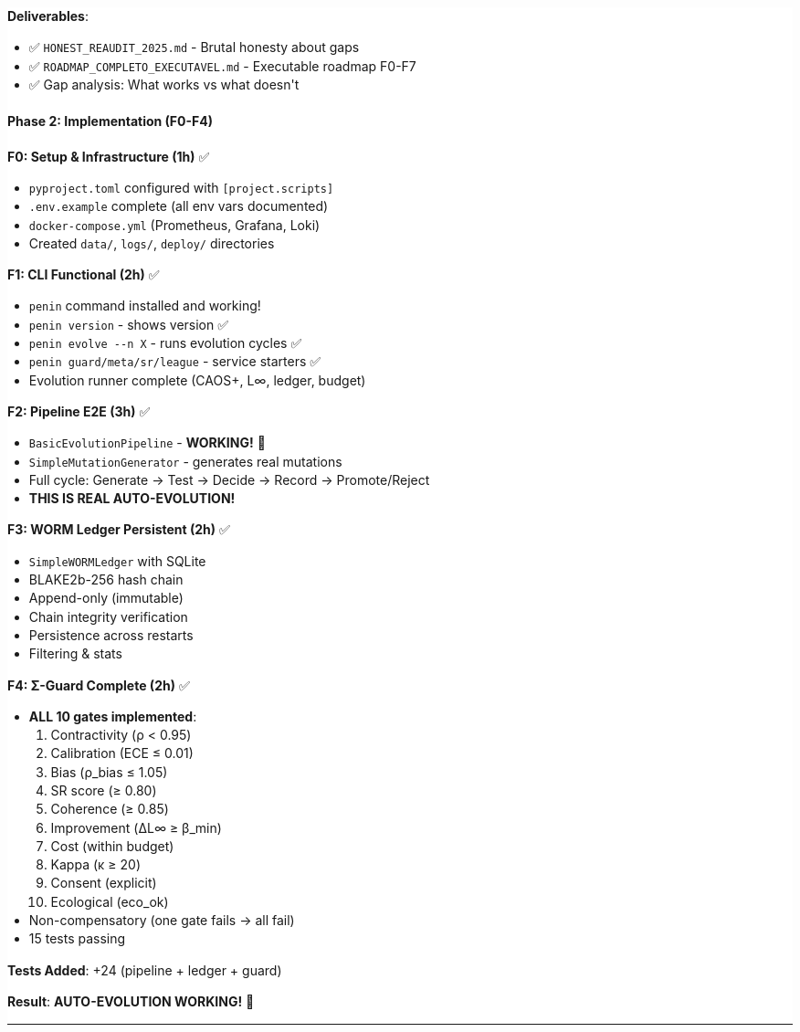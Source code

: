**Deliverables**:
- ✅ `HONEST_REAUDIT_2025.md` - Brutal honesty about gaps
- ✅ `ROADMAP_COMPLETO_EXECUTAVEL.md` - Executable roadmap F0-F7
- ✅ Gap analysis: What works vs what doesn't

#### Phase 2: Implementation (F0-F4)

**F0: Setup & Infrastructure (1h)** ✅
- `pyproject.toml` configured with `[project.scripts]`
- `.env.example` complete (all env vars documented)
- `docker-compose.yml` (Prometheus, Grafana, Loki)
- Created `data/`, `logs/`, `deploy/` directories

**F1: CLI Functional (2h)** ✅
- `penin` command installed and working!
- `penin version` - shows version ✅
- `penin evolve --n X` - runs evolution cycles ✅
- `penin guard/meta/sr/league` - service starters ✅
- Evolution runner complete (CAOS+, L∞, ledger, budget)

**F2: Pipeline E2E (3h)** ✅
- `BasicEvolutionPipeline` - **WORKING!** 🧬
- `SimpleMutationGenerator` - generates real mutations
- Full cycle: Generate → Test → Decide → Record → Promote/Reject
- **THIS IS REAL AUTO-EVOLUTION!**

**F3: WORM Ledger Persistent (2h)** ✅
- `SimpleWORMLedger` with SQLite
- BLAKE2b-256 hash chain
- Append-only (immutable)
- Chain integrity verification
- Persistence across restarts
- Filtering & stats

**F4: Σ-Guard Complete (2h)** ✅
- **ALL 10 gates implemented**:
  1. Contractivity (ρ < 0.95)
  2. Calibration (ECE ≤ 0.01)
  3. Bias (ρ_bias ≤ 1.05)
  4. SR score (≥ 0.80)
  5. Coherence (≥ 0.85)
  6. Improvement (ΔL∞ ≥ β_min)
  7. Cost (within budget)
  8. Kappa (κ ≥ 20)
  9. Consent (explicit)
  10. Ecological (eco_ok)
- Non-compensatory (one gate fails → all fail)
- 15 tests passing

**Tests Added**: +24 (pipeline + ledger + guard)

**Result**: **AUTO-EVOLUTION WORKING!** 🧬

---
